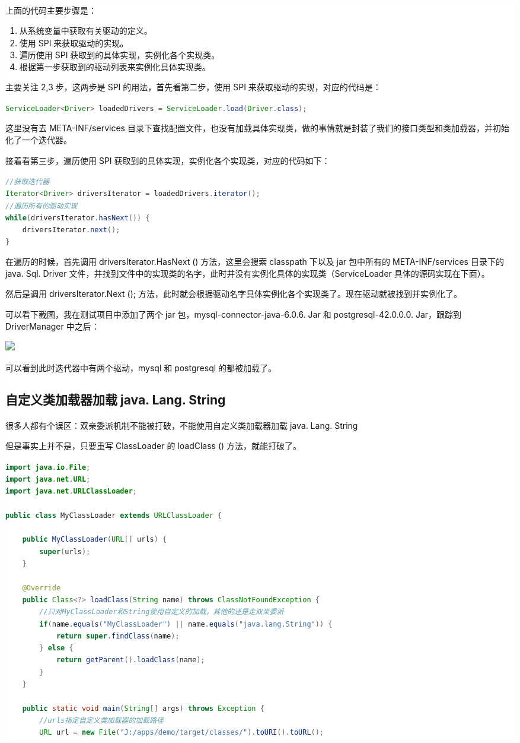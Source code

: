 上面的代码主要步骤是：

1. 从系统变量中获取有关驱动的定义。
2. 使用 SPI 来获取驱动的实现。
3. 遍历使用 SPI 获取到的具体实现，实例化各个实现类。
4. 根据第一步获取到的驱动列表来实例化具体实现类。

主要关注 2,3 步，这两步是 SPI 的用法，首先看第二步，使用 SPI 来获取驱动的实现，对应的代码是：

```java
ServiceLoader<Driver> loadedDrivers = ServiceLoader.load(Driver.class);
```

这里没有去 META-INF/services 目录下查找配置文件，也没有加载具体实现类，做的事情就是封装了我们的接口类型和类加载器，并初始化了一个迭代器。

接着看第三步，遍历使用 SPI 获取到的具体实现，实例化各个实现类，对应的代码如下：

```java
//获取迭代器
Iterator<Driver> driversIterator = loadedDrivers.iterator();
//遍历所有的驱动实现
while(driversIterator.hasNext()) {
    driversIterator.next();
}
```

在遍历的时候，首先调用 driversIterator.HasNext () 方法，这里会搜索 classpath 下以及 jar 包中所有的 META-INF/services 目录下的 java. Sql. Driver 文件，并找到文件中的实现类的名字，此时并没有实例化具体的实现类（ServiceLoader 具体的源码实现在下面）。

然后是调用 driversIterator.Next (); 方法，此时就会根据驱动名字具体实例化各个实现类了。现在驱动就被找到并实例化了。

可以看下截图，我在测试项目中添加了两个 jar 包，mysql-connector-java-6.0.6. Jar 和 postgresql-42.0.0.0. Jar，跟踪到 DriverManager 中之后：

![](https://seven97-blog.oss-cn-hangzhou.aliyuncs.com/imgs/202404251622245.jpg)

可以看到此时迭代器中有两个驱动，mysql 和 postgresql 的都被加载了。

 

## 自定义类加载器加载 java. Lang. String

很多人都有个误区：双亲委派机制不能被打破，不能使用自定义类加载器加载 java. Lang. String

但是事实上并不是，只要重写 ClassLoader 的 loadClass () 方法，就能打破了。

```java
import java.io.File;
import java.net.URL;
import java.net.URLClassLoader;

public class MyClassLoader extends URLClassLoader {

    public MyClassLoader(URL[] urls) {
        super(urls);
    }
    
    @Override
    public Class<?> loadClass(String name) throws ClassNotFoundException {
        //只对MyClassLoader和String使用自定义的加载，其他的还是走双亲委派
        if(name.equals("MyClassLoader") || name.equals("java.lang.String")) {
            return super.findClass(name);
        } else {
            return getParent().loadClass(name);
        }
    }

    public static void main(String[] args) throws Exception {
        //urls指定自定义类加载器的加载路径
        URL url = new File("J:/apps/demo/target/classes/").toURI().toURL();
```